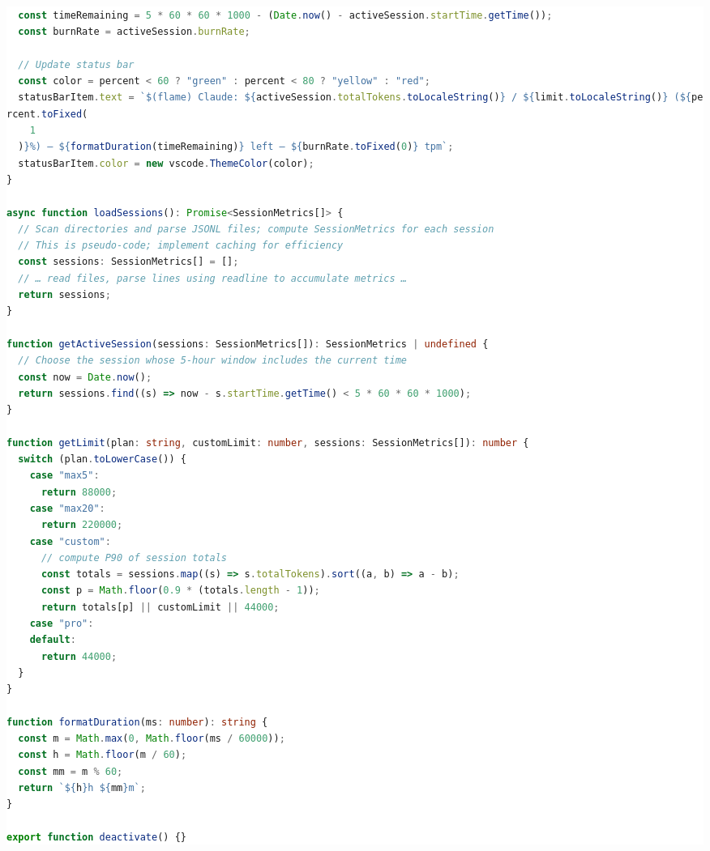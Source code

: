 ```ts
  const timeRemaining = 5 * 60 * 60 * 1000 - (Date.now() - activeSession.startTime.getTime());
  const burnRate = activeSession.burnRate;

  // Update status bar
  const color = percent < 60 ? "green" : percent < 80 ? "yellow" : "red";
  statusBarItem.text = `$(flame) Claude: ${activeSession.totalTokens.toLocaleString()} / ${limit.toLocaleString()} (${percent.toFixed(
    1
  )}%) – ${formatDuration(timeRemaining)} left – ${burnRate.toFixed(0)} tpm`;
  statusBarItem.color = new vscode.ThemeColor(color);
}

async function loadSessions(): Promise<SessionMetrics[]> {
  // Scan directories and parse JSONL files; compute SessionMetrics for each session
  // This is pseudo‑code; implement caching for efficiency
  const sessions: SessionMetrics[] = [];
  // … read files, parse lines using readline to accumulate metrics …
  return sessions;
}

function getActiveSession(sessions: SessionMetrics[]): SessionMetrics | undefined {
  // Choose the session whose 5‑hour window includes the current time
  const now = Date.now();
  return sessions.find((s) => now - s.startTime.getTime() < 5 * 60 * 60 * 1000);
}

function getLimit(plan: string, customLimit: number, sessions: SessionMetrics[]): number {
  switch (plan.toLowerCase()) {
    case "max5":
      return 88000;
    case "max20":
      return 220000;
    case "custom":
      // compute P90 of session totals
      const totals = sessions.map((s) => s.totalTokens).sort((a, b) => a - b);
      const p = Math.floor(0.9 * (totals.length - 1));
      return totals[p] || customLimit || 44000;
    case "pro":
    default:
      return 44000;
  }
}

function formatDuration(ms: number): string {
  const m = Math.max(0, Math.floor(ms / 60000));
  const h = Math.floor(m / 60);
  const mm = m % 60;
  return `${h}h ${mm}m`;
}

export function deactivate() {}
```
